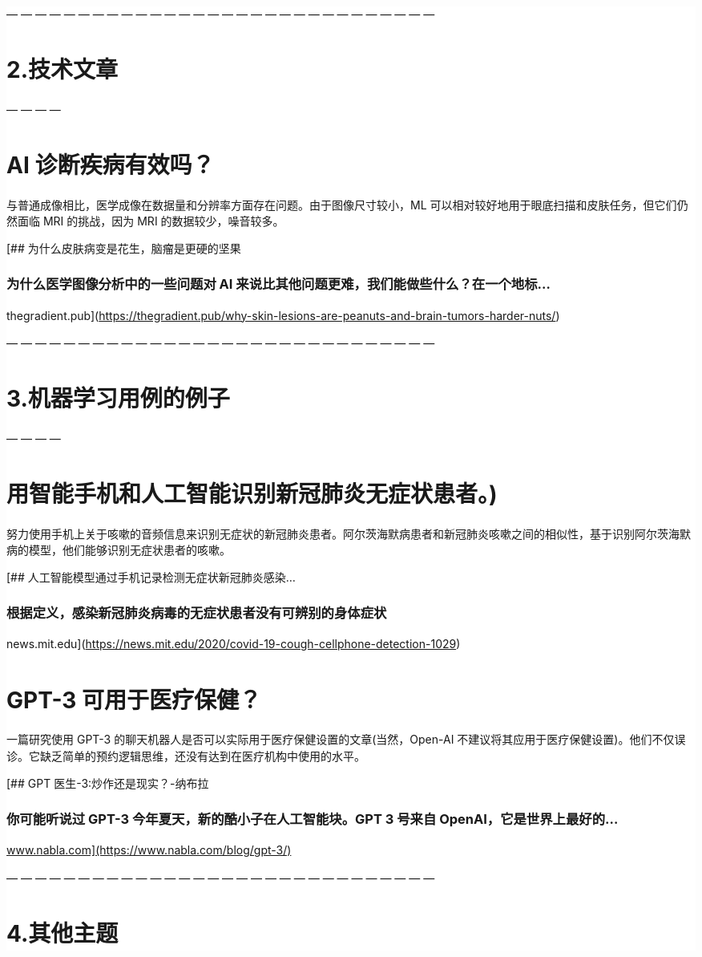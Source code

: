 — — — — — — — — — — — — — — — — — — — — — — — — — — — — — —

# 2.技术文章

— — — —

# AI 诊断疾病有效吗？

与普通成像相比，医学成像在数据量和分辨率方面存在问题。由于图像尺寸较小，ML 可以相对较好地用于眼底扫描和皮肤任务，但它们仍然面临 MRI 的挑战，因为 MRI 的数据较少，噪音较多。

[](https://thegradient.pub/why-skin-lesions-are-peanuts-and-brain-tumors-harder-nuts/) [## 为什么皮肤病变是花生，脑瘤是更硬的坚果

### 为什么医学图像分析中的一些问题对 AI 来说比其他问题更难，我们能做些什么？在一个地标…

thegradient.pub](https://thegradient.pub/why-skin-lesions-are-peanuts-and-brain-tumors-harder-nuts/) 

— — — — — — — — — — — — — — — — — — — — — — — — — — — — — —

# 3.机器学习用例的例子

— — — —

# 用智能手机和人工智能识别新冠肺炎无症状患者。)

努力使用手机上关于咳嗽的音频信息来识别无症状的新冠肺炎患者。阿尔茨海默病患者和新冠肺炎咳嗽之间的相似性，基于识别阿尔茨海默病的模型，他们能够识别无症状患者的咳嗽。

[](https://news.mit.edu/2020/covid-19-cough-cellphone-detection-1029) [## 人工智能模型通过手机记录检测无症状新冠肺炎感染…

### 根据定义，感染新冠肺炎病毒的无症状患者没有可辨别的身体症状

news.mit.edu](https://news.mit.edu/2020/covid-19-cough-cellphone-detection-1029) 

# GPT-3 可用于医疗保健？

一篇研究使用 GPT-3 的聊天机器人是否可以实际用于医疗保健设置的文章(当然，Open-AI 不建议将其应用于医疗保健设置)。他们不仅误诊。它缺乏简单的预约逻辑思维，还没有达到在医疗机构中使用的水平。

[](https://www.nabla.com/blog/gpt-3/) [## GPT 医生-3:炒作还是现实？-纳布拉

### 你可能听说过 GPT-3 今年夏天，新的酷小子在人工智能块。GPT 3 号来自 OpenAI，它是世界上最好的…

www.nabla.com](https://www.nabla.com/blog/gpt-3/) 

— — — — — — — — — — — — — — — — — — — — — — — — — — — — — —

# 4.其他主题
